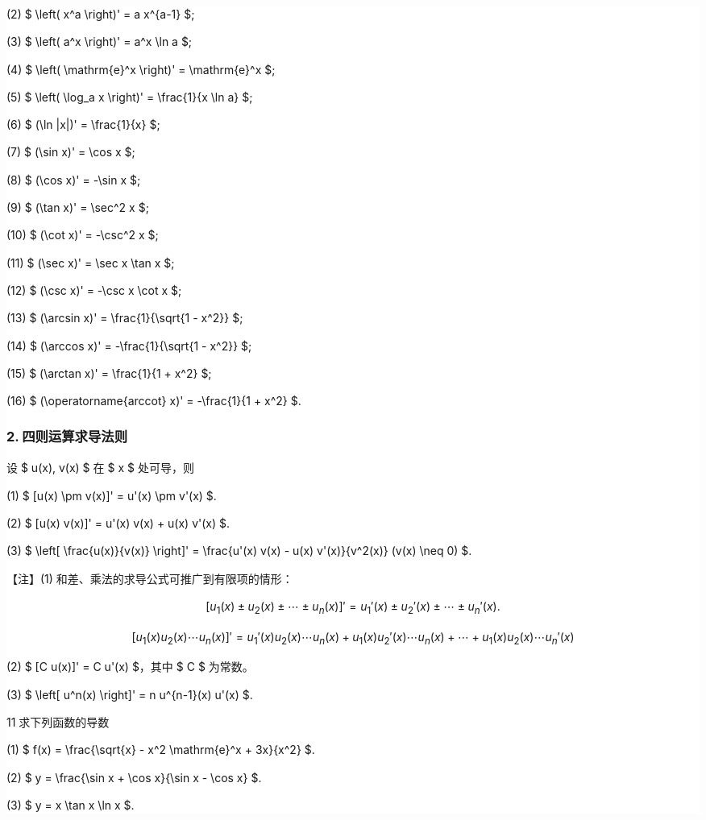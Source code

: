 (2) $ \left( x^a \right)' = a x^{a-1} $;

(3) $ \left( a^x \right)' = a^x \ln a $;

(4) $ \left( \mathrm{e}^x \right)' = \mathrm{e}^x $;

(5) $ \left( \log_a x \right)' = \frac{1}{x \ln a} $;

(6) $ (\ln |x|)' = \frac{1}{x} $;

(7) $ (\sin x)' = \cos x $;

(8) $ (\cos x)' = -\sin x $;

(9) $ (\tan x)' = \sec^2 x $;

(10) $ (\cot x)' = -\csc^2 x $;

(11) $ (\sec x)' = \sec x \tan x $;

(12) $ (\csc x)' = -\csc x \cot x $;

(13) $ (\arcsin x)' = \frac{1}{\sqrt{1 - x^2}} $;

(14) $ (\arccos x)' = -\frac{1}{\sqrt{1 - x^2}} $;

(15) $ (\arctan x)' = \frac{1}{1 + x^2} $;

(16) $ (\operatorname{arccot} x)' = -\frac{1}{1 + x^2} $.

### 2. 四则运算求导法则

设 $ u(x), v(x) $ 在 $ x $ 处可导，则

(1) $ [u(x) \pm v(x)]' = u'(x) \pm v'(x) $.

(2) $ [u(x) v(x)]' = u'(x) v(x) + u(x) v'(x) $.

(3) $ \left[ \frac{u(x)}{v(x)} \right]' = \frac{u'(x) v(x) - u(x) v'(x)}{v^2(x)} (v(x) \neq 0) $.

【注】(1) 和差、乘法的求导公式可推广到有限项的情形：

$$
\left[ u_1(x) \pm u_2(x) \pm \cdots \pm u_n(x) \right]' = u_1'(x) \pm u_2'(x) \pm \cdots \pm u_n'(x).
$$

$$
\left[ u_1(x) u_2(x) \cdots u_n(x) \right]' = u_1'(x) u_2(x) \cdots u_n(x) + u_1(x) u_2'(x) \cdots u_n(x) + \cdots + u_1(x) u_2(x) \cdots u_n'(x)
$$

(2) $ [C u(x)]' = C u'(x) $，其中 $ C $ 为常数。

(3) $ \left[ u^n(x) \right]' = n u^{n-1}(x) u'(x) $.

11 求下列函数的导数

(1) $ f(x) = \frac{\sqrt{x} - x^2 \mathrm{e}^x + 3x}{x^2} $.

(2) $ y = \frac{\sin x + \cos x}{\sin x - \cos x} $.

(3) $ y = x \tan x \ln x $.
